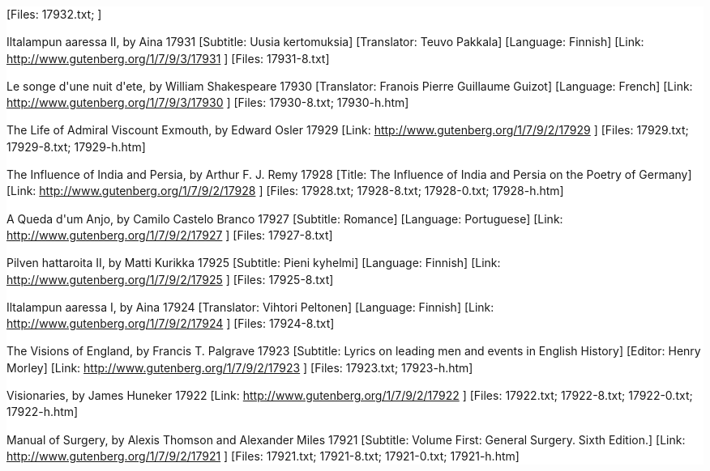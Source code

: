    [Files: 17932.txt; ]

Iltalampun aaressa II, by Aina                                           17931
   [Subtitle: Uusia kertomuksia]
   [Translator: Teuvo Pakkala]
   [Language: Finnish]
   [Link: http://www.gutenberg.org/1/7/9/3/17931 ]
   [Files: 17931-8.txt]

Le songe d'une nuit d'ete, by William Shakespeare                        17930
   [Translator: Franois Pierre Guillaume Guizot]
   [Language: French]
   [Link: http://www.gutenberg.org/1/7/9/3/17930 ]
   [Files: 17930-8.txt; 17930-h.htm]

The Life of Admiral Viscount Exmouth, by Edward Osler                    17929
   [Link: http://www.gutenberg.org/1/7/9/2/17929 ]
   [Files: 17929.txt; 17929-8.txt; 17929-h.htm]

The Influence of India and Persia, by Arthur F. J. Remy                  17928
   [Title: The Influence of India and Persia on the Poetry of Germany]
   [Link: http://www.gutenberg.org/1/7/9/2/17928 ]
   [Files: 17928.txt; 17928-8.txt; 17928-0.txt; 17928-h.htm]

A Queda d'um Anjo, by Camilo Castelo Branco                              17927
   [Subtitle: Romance]
   [Language: Portuguese]
   [Link: http://www.gutenberg.org/1/7/9/2/17927 ]
   [Files: 17927-8.txt]

Pilven hattaroita II, by Matti Kurikka                                   17925
   [Subtitle: Pieni kyhelmi]
   [Language: Finnish]
   [Link: http://www.gutenberg.org/1/7/9/2/17925 ]
   [Files: 17925-8.txt]

Iltalampun aaressa I, by Aina                                            17924
   [Translator: Vihtori Peltonen]
   [Language: Finnish]
   [Link: http://www.gutenberg.org/1/7/9/2/17924 ]
   [Files: 17924-8.txt]

The Visions of England, by Francis T. Palgrave                           17923
   [Subtitle: Lyrics on leading men and events in English History]
   [Editor: Henry Morley]
   [Link: http://www.gutenberg.org/1/7/9/2/17923 ]
   [Files: 17923.txt; 17923-h.htm]

Visionaries, by James Huneker                                            17922
   [Link: http://www.gutenberg.org/1/7/9/2/17922 ]
   [Files: 17922.txt; 17922-8.txt; 17922-0.txt; 17922-h.htm]

Manual of Surgery, by Alexis Thomson and Alexander Miles                 17921
   [Subtitle: Volume First: General Surgery. Sixth Edition.]
   [Link: http://www.gutenberg.org/1/7/9/2/17921 ]
   [Files: 17921.txt; 17921-8.txt; 17921-0.txt; 17921-h.htm]
